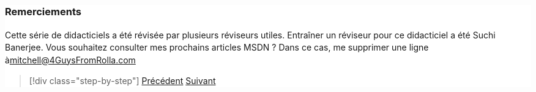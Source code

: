 ### <a name="special-thanks-to"></a>Remerciements

Cette série de didacticiels a été révisée par plusieurs réviseurs utiles. Entraîner un réviseur pour ce didacticiel a été Suchi Banerjee. Vous souhaitez consulter mes prochains articles MSDN ? Dans ce cas, me supprimer une ligne à[mitchell@4GuysFromRolla.com](mailto:mitchell@4GuysFromRolla.com)

>[!div class="step-by-step"]
[Précédent](interacting-with-the-master-page-from-the-content-page-cs.md)
[Suivant](master-pages-and-asp-net-ajax-cs.md)
